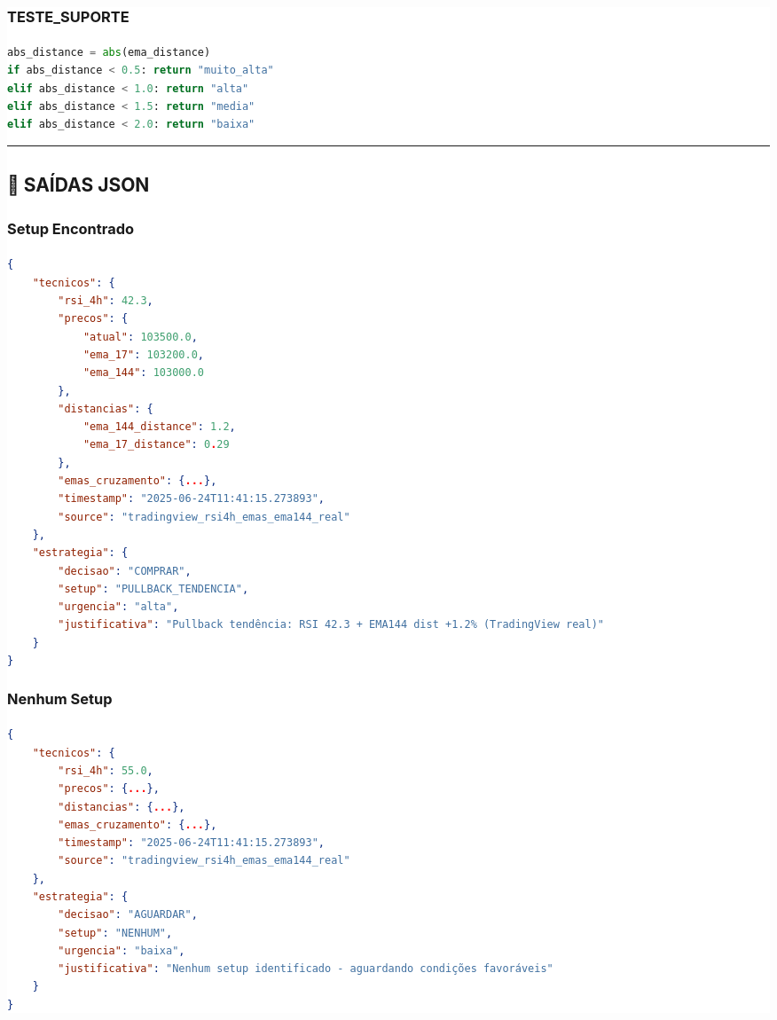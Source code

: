 ### **TESTE_SUPORTE**
```python
abs_distance = abs(ema_distance)
if abs_distance < 0.5: return "muito_alta"
elif abs_distance < 1.0: return "alta"
elif abs_distance < 1.5: return "media"
elif abs_distance < 2.0: return "baixa"
```

---

## 🔄 SAÍDAS JSON

### **Setup Encontrado**
```json
{
    "tecnicos": {
        "rsi_4h": 42.3,
        "precos": {
            "atual": 103500.0,
            "ema_17": 103200.0,
            "ema_144": 103000.0
        },
        "distancias": {
            "ema_144_distance": 1.2,
            "ema_17_distance": 0.29
        },
        "emas_cruzamento": {...},
        "timestamp": "2025-06-24T11:41:15.273893",
        "source": "tradingview_rsi4h_emas_ema144_real"
    },
    "estrategia": {
        "decisao": "COMPRAR",
        "setup": "PULLBACK_TENDENCIA",
        "urgencia": "alta",
        "justificativa": "Pullback tendência: RSI 42.3 + EMA144 dist +1.2% (TradingView real)"
    }
}
```

### **Nenhum Setup**
```json
{
    "tecnicos": {
        "rsi_4h": 55.0,
        "precos": {...},
        "distancias": {...},
        "emas_cruzamento": {...},
        "timestamp": "2025-06-24T11:41:15.273893",
        "source": "tradingview_rsi4h_emas_ema144_real"
    },
    "estrategia": {
        "decisao": "AGUARDAR",
        "setup": "NENHUM",
        "urgencia": "baixa", 
        "justificativa": "Nenhum setup identificado - aguardando condições favoráveis"
    }
}
```
